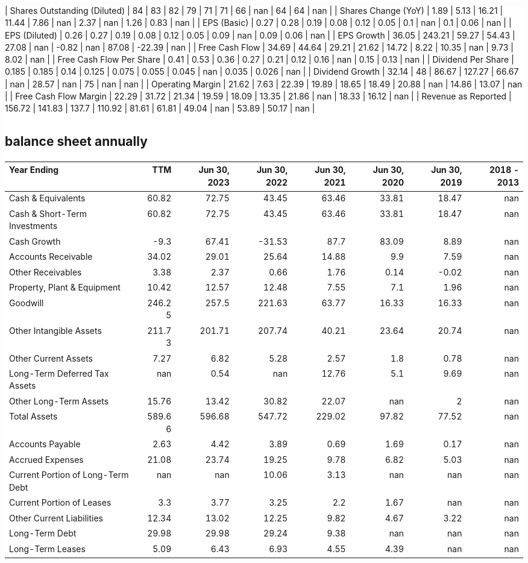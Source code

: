 | Shares Outstanding (Diluted)          |         84     |         83     |          82    |         79     |         71     |         71     |         66     |            nan |         64     |         64     |           nan |
| Shares Change (YoY)                   |          1.89  |          5.13  |          16.21 |         11.44  |          7.86  |        nan     |          2.37  |            nan |          1.26  |          0.83  |           nan |
| EPS (Basic)                           |          0.27  |          0.28  |           0.19 |          0.08  |          0.12  |          0.05  |          0.1   |            nan |          0.1   |          0.06  |           nan |
| EPS (Diluted)                         |          0.26  |          0.27  |           0.19 |          0.08  |          0.12  |          0.05  |          0.09  |            nan |          0.09  |          0.06  |           nan |
| EPS Growth                            |         36.05  |        243.21  |          59.27 |         54.43  |         27.08  |        nan     |         -0.82  |            nan |         87.08  |        -22.39  |           nan |
| Free Cash Flow                        |         34.69  |         44.64  |          29.21 |         21.62  |         14.72  |          8.22  |         10.35  |            nan |          9.73  |          8.02  |           nan |
| Free Cash Flow Per Share              |          0.41  |          0.53  |           0.36 |          0.27  |          0.21  |          0.12  |          0.16  |            nan |          0.15  |          0.13  |           nan |
| Dividend Per Share                    |          0.185 |          0.185 |           0.14 |          0.125 |          0.075 |          0.055 |          0.045 |            nan |          0.035 |          0.026 |           nan |
| Dividend Growth                       |         32.14  |         48     |          86.67 |        127.27  |         66.67  |        nan     |         28.57  |            nan |         75     |        nan     |           nan |
| Operating Margin                      |         21.62  |          7.63  |          22.39 |         19.89  |         18.65  |         18.49  |         20.88  |            nan |         14.86  |         13.07  |           nan |
| Free Cash Flow Margin                 |         22.29  |         31.72  |          21.34 |         19.59  |         18.09  |         13.35  |         21.86  |            nan |         18.33  |         16.12  |           nan |
| Revenue as Reported                   |        156.72  |        141.83  |         137.7  |        110.92  |         81.61  |         61.81  |         49.04  |            nan |         53.89  |         50.17  |           nan |

## balance sheet annually
| Year Ending                        |    TTM |   Jun 30, 2023 |   Jun 30, 2022 |   Jun 30, 2021 |   Jun 30, 2020 |   Jun 30, 2019 |   2018 - 2013 |
|:-----------------------------------|-------:|---------------:|---------------:|---------------:|---------------:|---------------:|--------------:|
| Cash & Equivalents                 |  60.82 |          72.75 |          43.45 |          63.46 |          33.81 |          18.47 |           nan |
| Cash & Short-Term Investments      |  60.82 |          72.75 |          43.45 |          63.46 |          33.81 |          18.47 |           nan |
| Cash Growth                        |  -9.3  |          67.41 |         -31.53 |          87.7  |          83.09 |           8.89 |           nan |
| Accounts Receivable                |  34.02 |          29.01 |          25.64 |          14.88 |           9.9  |           7.59 |           nan |
| Other Receivables                  |   3.38 |           2.37 |           0.66 |           1.76 |           0.14 |          -0.02 |           nan |
| Property, Plant & Equipment        |  10.42 |          12.57 |          12.48 |           7.55 |           7.1  |           1.96 |           nan |
| Goodwill                           | 246.25 |         257.5  |         221.63 |          63.77 |          16.33 |          16.33 |           nan |
| Other Intangible Assets            | 211.73 |         201.71 |         207.74 |          40.21 |          23.64 |          20.74 |           nan |
| Other Current Assets               |   7.27 |           6.82 |           5.28 |           2.57 |           1.8  |           0.78 |           nan |
| Long-Term Deferred Tax Assets      | nan    |           0.54 |         nan    |          12.76 |           5.1  |           9.69 |           nan |
| Other Long-Term Assets             |  15.76 |          13.42 |          30.82 |          22.07 |         nan    |           2    |           nan |
| Total Assets                       | 589.66 |         596.68 |         547.72 |         229.02 |          97.82 |          77.52 |           nan |
| Accounts Payable                   |   2.63 |           4.42 |           3.89 |           0.69 |           1.69 |           0.17 |           nan |
| Accrued Expenses                   |  21.08 |          23.74 |          19.25 |           9.78 |           6.82 |           5.03 |           nan |
| Current Portion of Long-Term Debt  | nan    |         nan    |          10.06 |           3.13 |         nan    |         nan    |           nan |
| Current Portion of Leases          |   3.3  |           3.77 |           3.25 |           2.2  |           1.67 |         nan    |           nan |
| Other Current Liabilities          |  12.34 |          13.02 |          12.25 |           9.82 |           4.67 |           3.22 |           nan |
| Long-Term Debt                     |  29.98 |          29.98 |          29.24 |           9.38 |         nan    |         nan    |           nan |
| Long-Term Leases                   |   5.09 |           6.43 |           6.93 |           4.55 |           4.39 |         nan    |           nan |